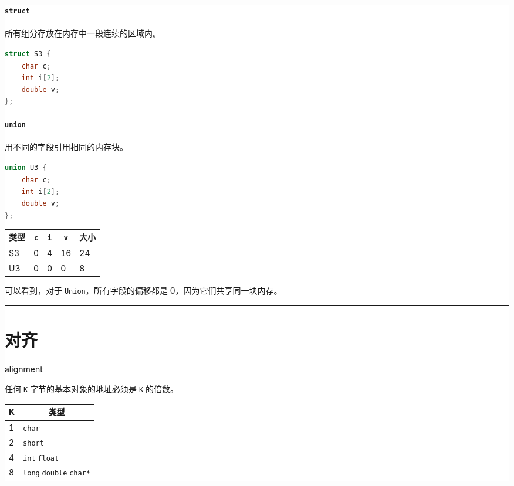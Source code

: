 <div grid="~ cols-2 gap-12">
<div>

#### `struct`

所有组分存放在内存中一段连续的区域内。


```c
struct S3 {
    char c;
    int i[2];
    double v;
};
```

</div>

<div>

#### `union`

用不同的字段引用相同的内存块。

```c
union U3 {
    char c;
    int i[2];
    double v;
};
```

</div>
</div>

<div text="sm" mt-4>

| 类型 | `c` | `i` | `v` | 大小 |
| ---- | --- | --- | --- | ---- |
| S3   | 0   | 4   | 16  | 24   |
| U3   | 0   | 0   | 0   | 8    |

可以看到，对于 `Union`，所有字段的偏移都是 0，因为它们共享同一块内存。

</div>

---

# 对齐

alignment

任何 `K` 字节的基本对象的地址必须是 `K` 的倍数。


| K   | 类型                    |
| --- | ----------------------- |
| 1   | `char`                  |
| 2   | `short`                 |
| 4   | `int` `float`           |
| 8   | `long` `double` `char*` |
